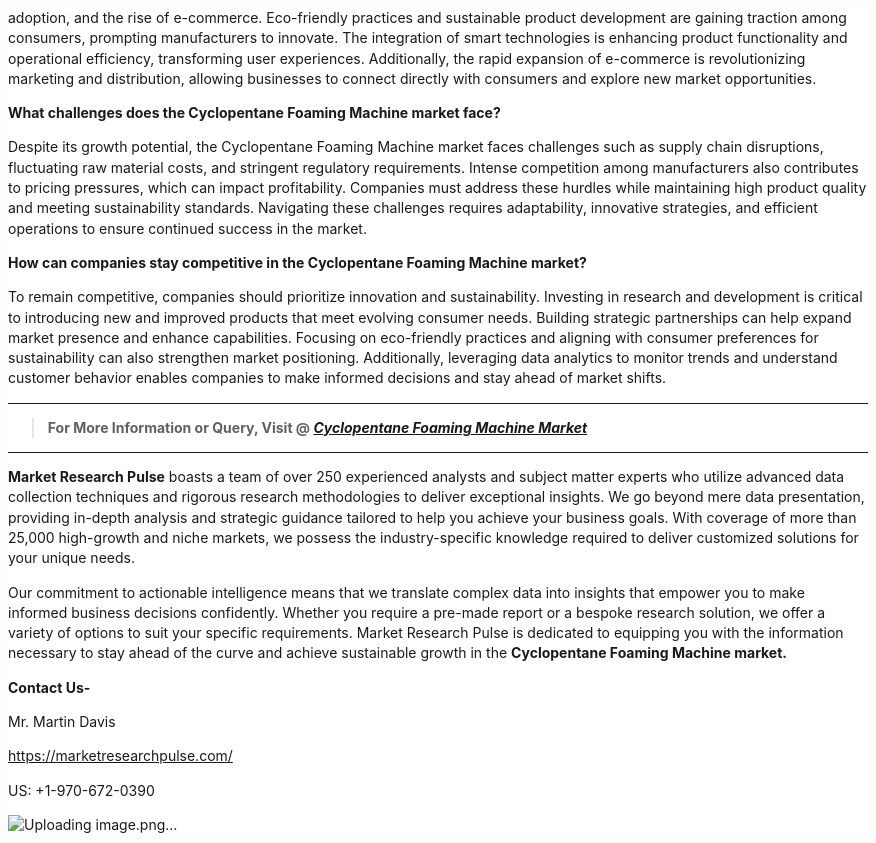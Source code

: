 adoption, and the rise of e-commerce. Eco-friendly practices and sustainable product development are gaining traction among consumers, prompting manufacturers to innovate. The integration of smart technologies is enhancing product functionality and operational efficiency, transforming user experiences. Additionally, the rapid expansion of e-commerce is revolutionizing marketing and distribution, allowing businesses to connect directly with consumers and explore new market opportunities.</p><p><strong>What challenges does the Cyclopentane Foaming Machine market face?</strong></p><p>Despite its growth potential, the Cyclopentane Foaming Machine market faces challenges such as supply chain disruptions, fluctuating raw material costs, and stringent regulatory requirements. Intense competition among manufacturers also contributes to pricing pressures, which can impact profitability. Companies must address these hurdles while maintaining high product quality and meeting sustainability standards. Navigating these challenges requires adaptability, innovative strategies, and efficient operations to ensure continued success in the market.</p><p><strong>How can companies stay competitive in the Cyclopentane Foaming Machine market?</strong></p><p>To remain competitive, companies should prioritize innovation and sustainability. Investing in research and development is critical to introducing new and improved products that meet evolving consumer needs. Building strategic partnerships can help expand market presence and enhance capabilities. Focusing on eco-friendly practices and aligning with consumer preferences for sustainability can also strengthen market positioning. Additionally, leveraging data analytics to monitor trends and understand customer behavior enables companies to make informed decisions and stay ahead of market shifts.</p><hr /><blockquote><p><strong>For More Information or Query, Visit @&nbsp;<em><a href="https://marketresearchpulse.com/report/123007/cyclopentane-foaming-machine-market?utm_source=Linkedin&utm_medium=027">Cyclopentane Foaming Machine Market</a></em></strong></p></blockquote><hr /><p><strong>Market Research Pulse</strong> boasts a team of over 250 experienced analysts and subject matter experts who utilize advanced data collection techniques and rigorous research methodologies to deliver exceptional insights. We go beyond mere data presentation, providing in-depth analysis and strategic guidance tailored to help you achieve your business goals. With coverage of more than 25,000 high-growth and niche markets, we possess the industry-specific knowledge required to deliver customized solutions for your unique needs.</p><p>Our commitment to actionable intelligence means that we translate complex data into insights that empower you to make informed business decisions confidently. Whether you require a pre-made report or a bespoke research solution, we offer a variety of options to suit your specific requirements. Market Research Pulse is dedicated to equipping you with the information necessary to stay ahead of the curve and achieve sustainable growth in the <strong>Cyclopentane Foaming Machine market.</strong></p><p><strong>Contact Us-</strong></p><p>Mr. Martin Davis</p><p>https://marketresearchpulse.com/</p><p>US: +1-970-672-0390</p>
![Uploading image.png…]()
